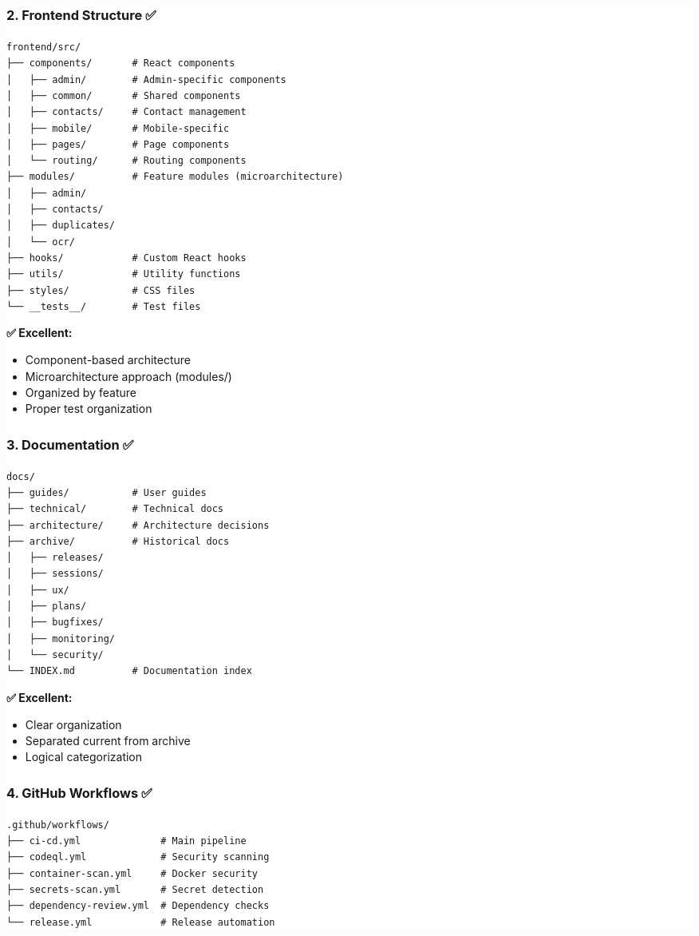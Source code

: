 ### 2. Frontend Structure ✅
```
frontend/src/
├── components/       # React components
│   ├── admin/        # Admin-specific components
│   ├── common/       # Shared components
│   ├── contacts/     # Contact management
│   ├── mobile/       # Mobile-specific
│   ├── pages/        # Page components
│   └── routing/      # Routing components
├── modules/          # Feature modules (microarchitecture)
│   ├── admin/
│   ├── contacts/
│   ├── duplicates/
│   └── ocr/
├── hooks/            # Custom React hooks
├── utils/            # Utility functions
├── styles/           # CSS files
└── __tests__/        # Test files
```

**✅ Excellent:**
- Component-based architecture
- Microarchitecture approach (modules/)
- Organized by feature
- Proper test organization

### 3. Documentation ✅
```
docs/
├── guides/           # User guides
├── technical/        # Technical docs
├── architecture/     # Architecture decisions
├── archive/          # Historical docs
│   ├── releases/
│   ├── sessions/
│   ├── ux/
│   ├── plans/
│   ├── bugfixes/
│   ├── monitoring/
│   └── security/
└── INDEX.md          # Documentation index
```

**✅ Excellent:**
- Clear organization
- Separated current from archive
- Logical categorization

### 4. GitHub Workflows ✅
```
.github/workflows/
├── ci-cd.yml              # Main pipeline
├── codeql.yml             # Security scanning
├── container-scan.yml     # Docker security
├── secrets-scan.yml       # Secret detection
├── dependency-review.yml  # Dependency checks
└── release.yml            # Release automation
```
